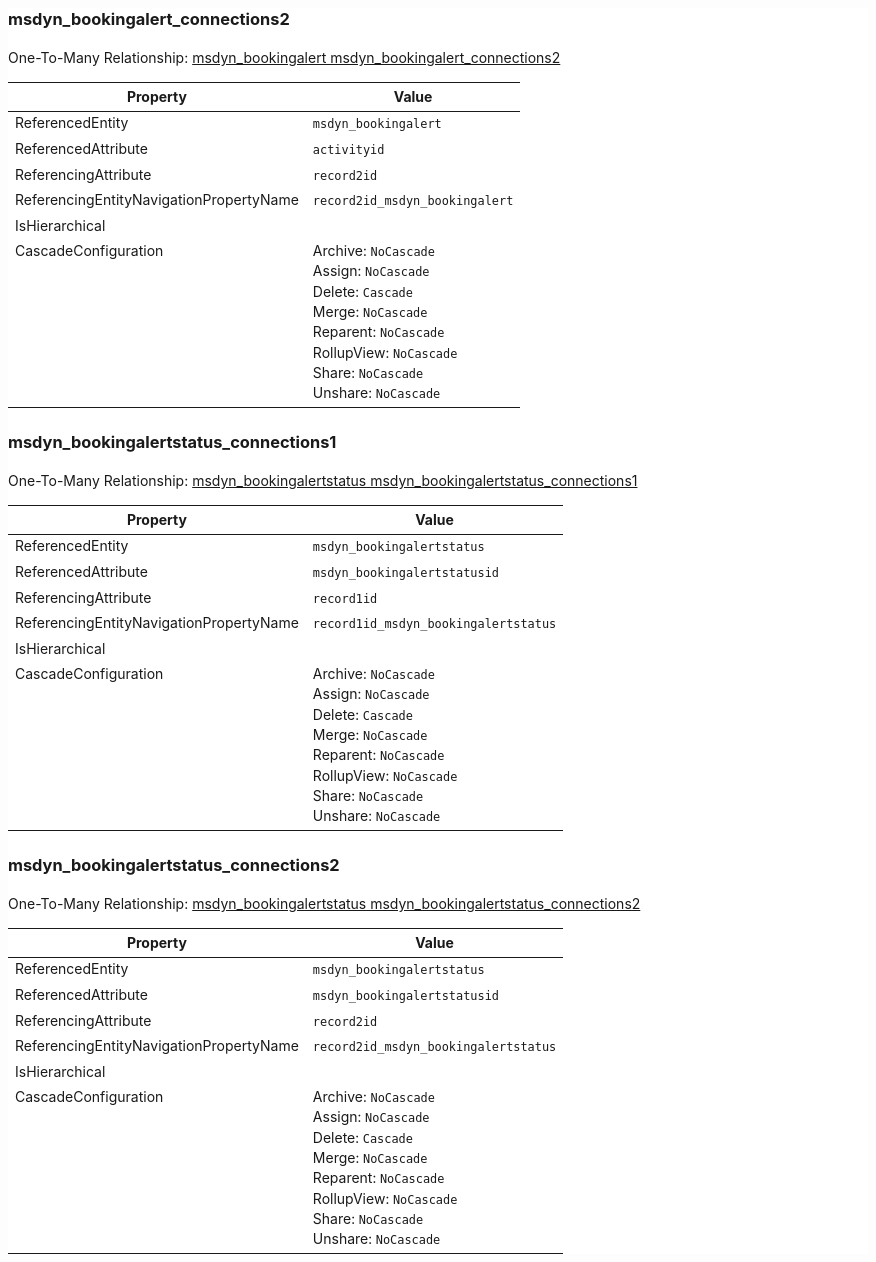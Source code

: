 ### <a name="BKMK_msdyn_bookingalert_connections2"></a> msdyn_bookingalert_connections2

One-To-Many Relationship: [msdyn_bookingalert msdyn_bookingalert_connections2](msdyn_bookingalert.md#BKMK_msdyn_bookingalert_connections2)

|Property|Value|
|---|---|
|ReferencedEntity|`msdyn_bookingalert`|
|ReferencedAttribute|`activityid`|
|ReferencingAttribute|`record2id`|
|ReferencingEntityNavigationPropertyName|`record2id_msdyn_bookingalert`|
|IsHierarchical||
|CascadeConfiguration|Archive: `NoCascade`<br />Assign: `NoCascade`<br />Delete: `Cascade`<br />Merge: `NoCascade`<br />Reparent: `NoCascade`<br />RollupView: `NoCascade`<br />Share: `NoCascade`<br />Unshare: `NoCascade`|

### <a name="BKMK_msdyn_bookingalertstatus_connections1"></a> msdyn_bookingalertstatus_connections1

One-To-Many Relationship: [msdyn_bookingalertstatus msdyn_bookingalertstatus_connections1](msdyn_bookingalertstatus.md#BKMK_msdyn_bookingalertstatus_connections1)

|Property|Value|
|---|---|
|ReferencedEntity|`msdyn_bookingalertstatus`|
|ReferencedAttribute|`msdyn_bookingalertstatusid`|
|ReferencingAttribute|`record1id`|
|ReferencingEntityNavigationPropertyName|`record1id_msdyn_bookingalertstatus`|
|IsHierarchical||
|CascadeConfiguration|Archive: `NoCascade`<br />Assign: `NoCascade`<br />Delete: `Cascade`<br />Merge: `NoCascade`<br />Reparent: `NoCascade`<br />RollupView: `NoCascade`<br />Share: `NoCascade`<br />Unshare: `NoCascade`|

### <a name="BKMK_msdyn_bookingalertstatus_connections2"></a> msdyn_bookingalertstatus_connections2

One-To-Many Relationship: [msdyn_bookingalertstatus msdyn_bookingalertstatus_connections2](msdyn_bookingalertstatus.md#BKMK_msdyn_bookingalertstatus_connections2)

|Property|Value|
|---|---|
|ReferencedEntity|`msdyn_bookingalertstatus`|
|ReferencedAttribute|`msdyn_bookingalertstatusid`|
|ReferencingAttribute|`record2id`|
|ReferencingEntityNavigationPropertyName|`record2id_msdyn_bookingalertstatus`|
|IsHierarchical||
|CascadeConfiguration|Archive: `NoCascade`<br />Assign: `NoCascade`<br />Delete: `Cascade`<br />Merge: `NoCascade`<br />Reparent: `NoCascade`<br />RollupView: `NoCascade`<br />Share: `NoCascade`<br />Unshare: `NoCascade`|

